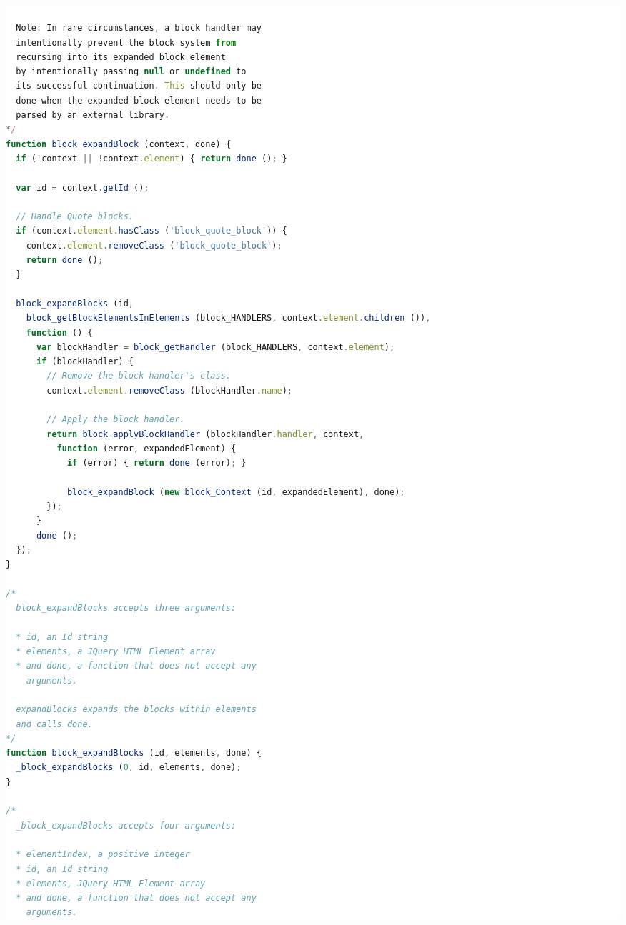 ```javascript

  Note: In rare circumstances, a block handler may
  intentionally prevent the block system from
  recursing into its expanded block element
  by intentionally passing null or undefined to
  its successful continuation. This should only be
  done when the expanded block element needs to be
  parsed by an external library.
*/
function block_expandBlock (context, done) {
  if (!context || !context.element) { return done (); }

  var id = context.getId ();

  // Handle Quote blocks.
  if (context.element.hasClass ('block_quote_block')) {
    context.element.removeClass ('block_quote_block');
    return done ();
  }

  block_expandBlocks (id,
    block_getBlockElementsInElements (block_HANDLERS, context.element.children ()), 
    function () {
      var blockHandler = block_getHandler (block_HANDLERS, context.element);
      if (blockHandler) {
        // Remove the block handler's class.
        context.element.removeClass (blockHandler.name);

        // Apply the block handler.
        return block_applyBlockHandler (blockHandler.handler, context,
          function (error, expandedElement) {
            if (error) { return done (error); }

            block_expandBlock (new block_Context (id, expandedElement), done);
        });
      }
      done ();
  });
}

/*
  block_expandBlocks accepts three arguments:

  * id, an Id string
  * elements, a JQuery HTML Element array
  * and done, a function that does not accept any
    arguments.

  expandBlocks expands the blocks within elements
  and calls done.
*/
function block_expandBlocks (id, elements, done) {
  _block_expandBlocks (0, id, elements, done);
}

/*
  _block_expandBlocks accepts four arguments:

  * elementIndex, a positive integer
  * id, an Id string
  * elements, JQuery HTML Element array
  * and done, a function that does not accept any
    arguments.
```